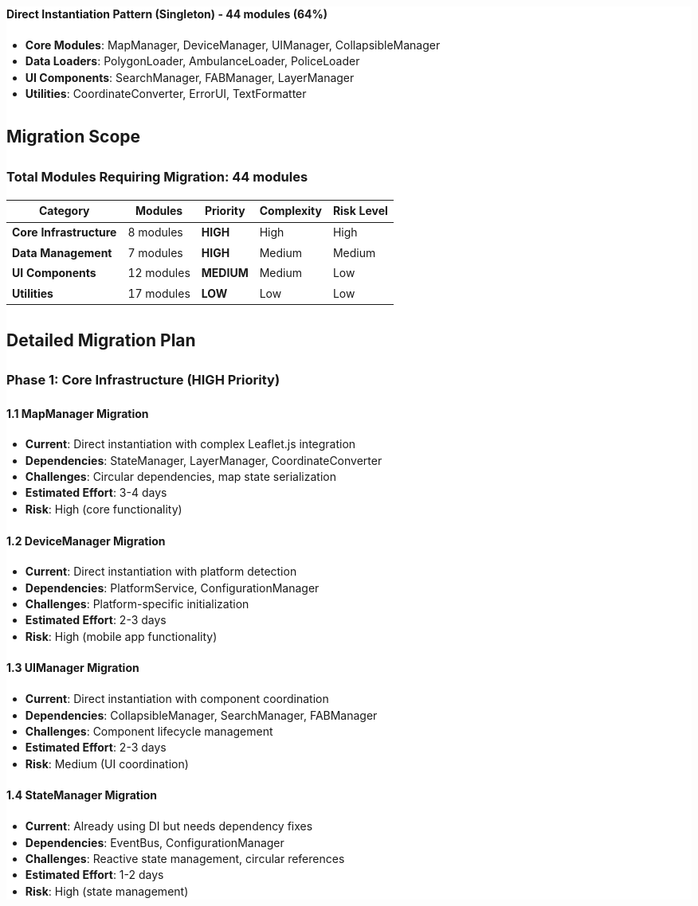 #### **Direct Instantiation Pattern (Singleton) - 44 modules (64%)**
- **Core Modules**: MapManager, DeviceManager, UIManager, CollapsibleManager
- **Data Loaders**: PolygonLoader, AmbulanceLoader, PoliceLoader
- **UI Components**: SearchManager, FABManager, LayerManager
- **Utilities**: CoordinateConverter, ErrorUI, TextFormatter

## Migration Scope

### **Total Modules Requiring Migration: 44 modules**

| **Category** | **Modules** | **Priority** | **Complexity** | **Risk Level** |
|--------------|-------------|--------------|----------------|----------------|
| **Core Infrastructure** | 8 modules | **HIGH** | High | High |
| **Data Management** | 7 modules | **HIGH** | Medium | Medium |
| **UI Components** | 12 modules | **MEDIUM** | Medium | Low |
| **Utilities** | 17 modules | **LOW** | Low | Low |

## Detailed Migration Plan

### **Phase 1: Core Infrastructure (HIGH Priority)**

#### **1.1 MapManager Migration**
- **Current**: Direct instantiation with complex Leaflet.js integration
- **Dependencies**: StateManager, LayerManager, CoordinateConverter
- **Challenges**: Circular dependencies, map state serialization
- **Estimated Effort**: 3-4 days
- **Risk**: High (core functionality)

#### **1.2 DeviceManager Migration**
- **Current**: Direct instantiation with platform detection
- **Dependencies**: PlatformService, ConfigurationManager
- **Challenges**: Platform-specific initialization
- **Estimated Effort**: 2-3 days
- **Risk**: High (mobile app functionality)

#### **1.3 UIManager Migration**
- **Current**: Direct instantiation with component coordination
- **Dependencies**: CollapsibleManager, SearchManager, FABManager
- **Challenges**: Component lifecycle management
- **Estimated Effort**: 2-3 days
- **Risk**: Medium (UI coordination)

#### **1.4 StateManager Migration**
- **Current**: Already using DI but needs dependency fixes
- **Dependencies**: EventBus, ConfigurationManager
- **Challenges**: Reactive state management, circular references
- **Estimated Effort**: 1-2 days
- **Risk**: High (state management)
